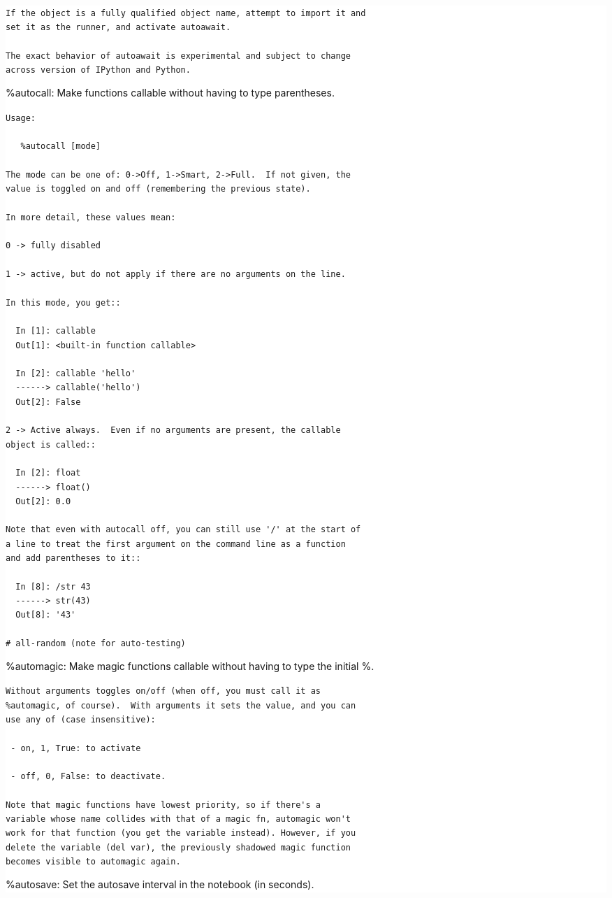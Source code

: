     If the object is a fully qualified object name, attempt to import it and
    set it as the runner, and activate autoawait.
    
    The exact behavior of autoawait is experimental and subject to change
    across version of IPython and Python.
%autocall:
    Make functions callable without having to type parentheses.
    
    Usage:
    
       %autocall [mode]
    
    The mode can be one of: 0->Off, 1->Smart, 2->Full.  If not given, the
    value is toggled on and off (remembering the previous state).
    
    In more detail, these values mean:
    
    0 -> fully disabled
    
    1 -> active, but do not apply if there are no arguments on the line.
    
    In this mode, you get::
    
      In [1]: callable
      Out[1]: <built-in function callable>
    
      In [2]: callable 'hello'
      ------> callable('hello')
      Out[2]: False
    
    2 -> Active always.  Even if no arguments are present, the callable
    object is called::
    
      In [2]: float
      ------> float()
      Out[2]: 0.0
    
    Note that even with autocall off, you can still use '/' at the start of
    a line to treat the first argument on the command line as a function
    and add parentheses to it::
    
      In [8]: /str 43
      ------> str(43)
      Out[8]: '43'
    
    # all-random (note for auto-testing)
%automagic:
    Make magic functions callable without having to type the initial %.
    
    Without arguments toggles on/off (when off, you must call it as
    %automagic, of course).  With arguments it sets the value, and you can
    use any of (case insensitive):
    
     - on, 1, True: to activate
    
     - off, 0, False: to deactivate.
    
    Note that magic functions have lowest priority, so if there's a
    variable whose name collides with that of a magic fn, automagic won't
    work for that function (you get the variable instead). However, if you
    delete the variable (del var), the previously shadowed magic function
    becomes visible to automagic again.
%autosave:
    Set the autosave interval in the notebook (in seconds).
    
